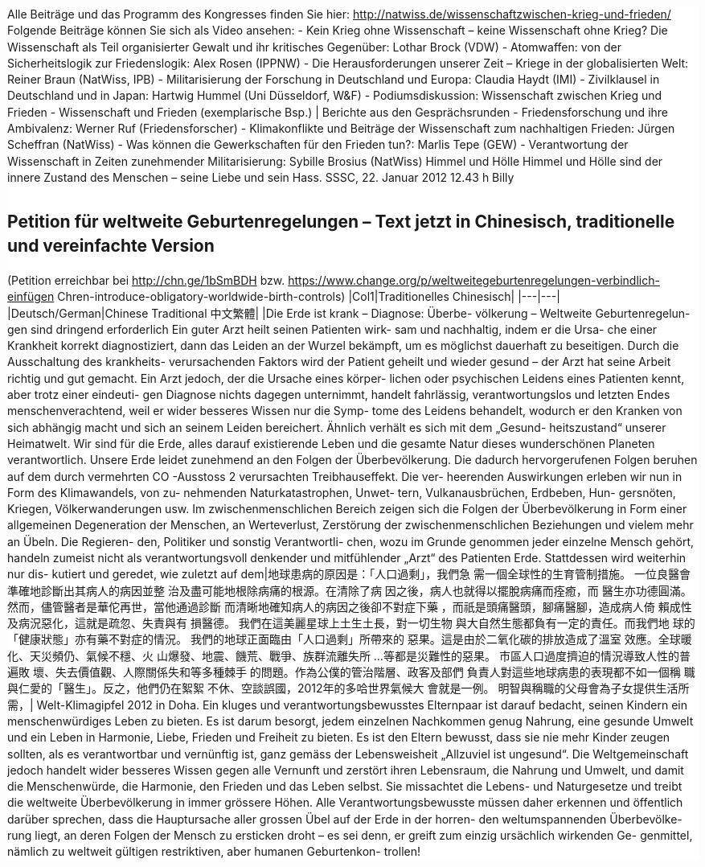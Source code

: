 Alle Beiträge und das Programm des Kongresses finden Sie hier: http://natwiss.de/wissenschaftzwischen-krieg-und-frieden/ Folgende Beiträge können Sie sich als Video ansehen: - Kein Krieg ohne Wissenschaft – keine Wissenschaft ohne Krieg? Die Wissenschaft als Teil organisierter Gewalt und ihr kritisches Gegenüber: Lothar Brock (VDW) - Atomwaffen: von der Sicherheitslogik zur Friedenslogik: Alex Rosen (IPPNW) - Die Herausforderungen unserer Zeit – Kriege in der globalisierten Welt: Reiner Braun (NatWiss, IPB) - Militarisierung der Forschung in Deutschland und Europa: Claudia Haydt (IMI) - Zivilklausel in Deutschland und in Japan: Hartwig Hummel (Uni Düsseldorf, W&F) - Podiumsdiskussion: Wissenschaft zwischen Krieg und Frieden - Wissenschaft und Frieden (exemplarische Bsp.) | Berichte aus den Gesprächsrunden - Friedensforschung und ihre Ambivalenz: Werner Ruf (Friedensforscher) - Klimakonflikte und Beiträge der Wissenschaft zum nachhaltigen Frieden: Jürgen Scheffran (NatWiss) - Was können die Gewerkschaften für den Frieden tun?: Marlis Tepe (GEW) - Verantwortung der Wissenschaft in Zeiten zunehmender Militarisierung: Sybille Brosius (NatWiss) Himmel und Hölle Himmel und Hölle sind der innere Zustand des Menschen – seine Liebe und sein Hass. SSSC, 22. Januar 2012 12.43 h  Billy
## Petition für weltweite Geburtenregelungen – Text jetzt in Chinesisch, traditionelle und vereinfachte Version
(Petition erreichbar bei http://chn.ge/1bSmBDH bzw. https://www.change.org/p/weltweitegeburtenregelungen-verbindlich-einfügen Chren-introduce-obligatory-worldwide-birth-controls) |Col1|Traditionelles Chinesisch| |---|---| |Deutsch/German|Chinese Traditional 中文繁體| |Die Erde ist krank – Diagnose: Überbe- völkerung – Weltweite Geburtenregelun- gen sind dringend erforderlich Ein guter Arzt heilt seinen Patienten wirk- sam und nachhaltig, indem er die Ursa- che einer Krankheit korrekt diagnostiziert, dann das Leiden an der Wurzel bekämpft, um es möglichst dauerhaft zu beseitigen. Durch die Ausschaltung des krankheits- verursachenden Faktors wird der Patient geheilt und wieder gesund – der Arzt hat seine Arbeit richtig und gut gemacht. Ein Arzt jedoch, der die Ursache eines körper- lichen oder psychischen Leidens eines Patienten kennt, aber trotz einer eindeuti- gen Diagnose nichts dagegen unternimmt, handelt fahrlässig, verantwortungslos und letzten Endes menschenverachtend, weil er wider besseres Wissen nur die Symp- tome des Leidens behandelt, wodurch er den Kranken von sich abhängig macht und sich an seinem Leiden bereichert. Ähnlich verhält es sich mit dem „Gesund- heitszustand“ unserer Heimatwelt. Wir sind für die Erde, alles darauf existierende Leben und die gesamte Natur dieses wunderschönen Planeten verantwortlich. Unsere Erde leidet zunehmend an den Folgen der Überbevölkerung. Die dadurch hervorgerufenen Folgen beruhen auf dem durch vermehrten CO -Ausstoss 2 verursachten Treibhauseffekt. Die ver- heerenden Auswirkungen erleben wir nun in Form des Klimawandels, von zu- nehmenden Naturkatastrophen, Unwet- tern, Vulkanausbrüchen, Erdbeben, Hun- gersnöten, Kriegen, Völkerwanderungen usw. Im zwischenmenschlichen Bereich zeigen sich die Folgen der Überbevölkerung in Form einer allgemeinen Degeneration der Menschen, an Werteverlust, Zerstörung der zwischenmenschlichen Beziehungen und vielem mehr an Übeln. Die Regieren- den, Politiker und sonstig Verantwortli- chen, wozu im Grunde genommen jeder einzelne Mensch gehört, handeln zumeist nicht als verantwortungsvoll denkender und mitfühlender „Arzt“ des Patienten Erde. Stattdessen wird weiterhin nur dis- kutiert und geredet, wie zuletzt auf dem|地球患病的原因是：「人口過剩」，我們急 需一個全球性的生育管制措施。 一位良醫會準確地診斷出其病人的病因並整 治及盡可能地根除病痛的根源。在清除了病 因之後，病人也就得以擺脫病痛而痊癒，而 醫生亦功德圓滿。 然而，儘管醫者是華佗再世，當他通過診斷 而清晰地確知病人的病因之後卻不對症下藥 ，而祇是頭痛醫頭，腳痛醫腳，造成病人倚 賴成性及病況惡化，這就是疏忽、失責與有 損醫德。 我們在這美麗星球上土生土長，對一切生物 與大自然生態都負有一定的責任。而我們地 球的「健康狀態」亦有藥不對症的情況。 我們的地球正面臨由「人口過剩」所帶來的 惡果。這是由於二氧化碳的排放造成了溫室 效應。全球暖化、天災頻仍、氣候不穩、火 山爆發、地震、饑荒、戰爭、族群流離失所 …等都是災難性的惡果。 市區人口過度擠迫的情況導致人性的普遍敗 壞、失去價值觀、人際關係失和等多種棘手 的問題。作為公僕的管治階層、政客及部們 負責人對這些地球病患的表現都不如一個稱 職與仁愛的「醫生」。反之，他們仍在絮絮 不休、空談誤國，2012年的多哈世界氣候大 會就是一例。 明智與稱職的父母會為子女提供生活所需，| Welt-Klimagipfel 2012 in Doha. Ein kluges und verantwortungsbewusstes Elternpaar ist darauf bedacht, seinen Kindern ein menschenwürdiges Leben zu bieten. Es ist darum besorgt, jedem einzelnen Nachkommen genug Nahrung, eine gesunde Umwelt und ein Leben in Harmonie, Liebe, Frieden und Freiheit zu bieten. Es ist den Eltern bewusst, dass sie nie mehr Kinder zeugen sollten, als es verantwortbar und vernünftig ist, ganz gemäss der Lebensweisheit „Allzuviel ist ungesund“.
Die Weltgemeinschaft jedoch handelt wider besseres Wissen gegen alle Vernunft und zerstört ihren Lebensraum, die Nahrung und Umwelt, und damit die Menschenwürde, die Harmonie, den Frieden und das Leben selbst. Sie missachtet die Lebens- und Naturgesetze und treibt die weltweite Überbevölkerung in immer grössere Höhen.
Alle Verantwortungsbewusste müssen daher erkennen und öffentlich darüber sprechen, dass die Hauptursache aller grossen Übel auf der Erde in der horren- den weltumspannenden Überbevölke- rung liegt, an deren Folgen der Mensch zu ersticken droht – es sei denn, er greift zum einzig ursächlich wirkenden Ge- genmittel, nämlich zu weltweit gültigen restriktiven, aber humanen Geburtenkon- trollen!